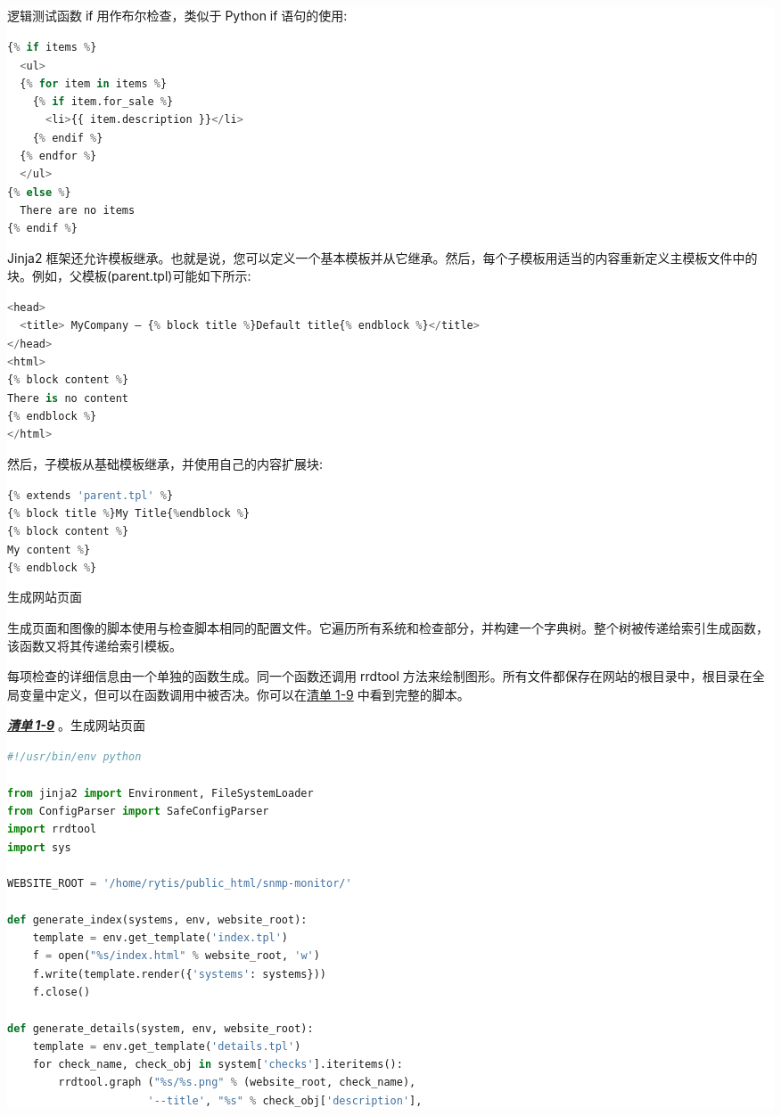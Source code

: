 逻辑测试函数 if 用作布尔检查，类似于 Python if 语句的使用:

```py
{% if items %}
  <ul>
  {% for item in items %}
    {% if item.for_sale %}
      <li>{{ item.description }}</li>
    {% endif %}
  {% endfor %}
  </ul>
{% else %}
  There are no items
{% endif %}
```

Jinja2 框架还允许模板继承。也就是说，您可以定义一个基本模板并从它继承。然后，每个子模板用适当的内容重新定义主模板文件中的块。例如，父模板(parent.tpl)可能如下所示:

```py
<head>
  <title> MyCompany – {% block title %}Default title{% endblock %}</title>
</head>
<html>
{% block content %}
There is no content
{% endblock %}
</html>
```

然后，子模板从基础模板继承，并使用自己的内容扩展块:

```py
{% extends 'parent.tpl' %}
{% block title %}My Title{%endblock %}
{% block content %}
My content %}
{% endblock %}
```

生成网站页面

生成页面和图像的脚本使用与检查脚本相同的配置文件。它遍历所有系统和检查部分，并构建一个字典树。整个树被传递给索引生成函数，该函数又将其传递给索引模板。

每项检查的详细信息由一个单独的函数生成。同一个函数还调用 rrdtool 方法来绘制图形。所有文件都保存在网站的根目录中，根目录在全局变量中定义，但可以在函数调用中被否决。你可以在[清单 1-9](#list9) 中看到完整的脚本。

[***清单 1-9***](#_list9) 。生成网站页面

```py
#!/usr/bin/env python

from jinja2 import Environment, FileSystemLoader
from ConfigParser import SafeConfigParser
import rrdtool
import sys

WEBSITE_ROOT = '/home/rytis/public_html/snmp-monitor/'

def generate_index(systems, env, website_root):
    template = env.get_template('index.tpl')
    f = open("%s/index.html" % website_root, 'w')
    f.write(template.render({'systems': systems}))
    f.close()

def generate_details(system, env, website_root):
    template = env.get_template('details.tpl')
    for check_name, check_obj in system['checks'].iteritems():
        rrdtool.graph ("%s/%s.png" % (website_root, check_name),
                      '--title', "%s" % check_obj['description'],
```